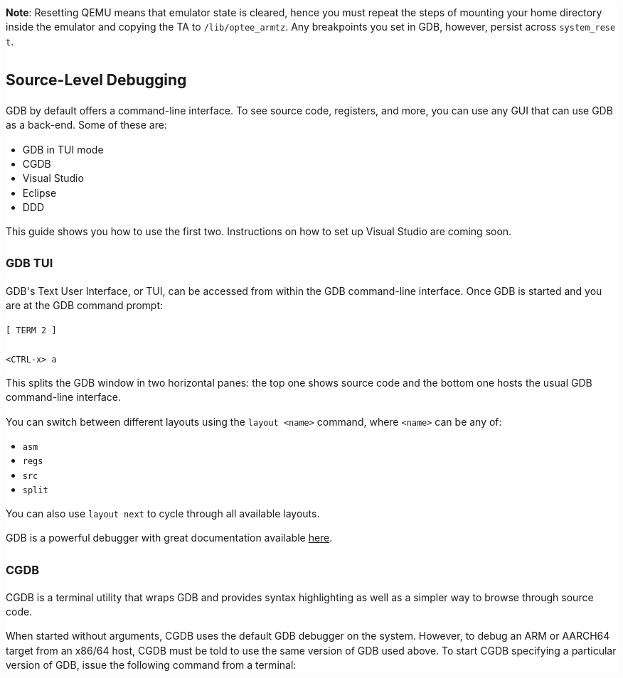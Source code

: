 **Note**: Resetting QEMU means that emulator state is cleared, hence you must
repeat the steps of mounting your home directory inside the emulator and copying
the TA to `/lib/optee_armtz`. Any breakpoints you set in GDB, however, persist
across `system_reset`.

## Source-Level Debugging

GDB by default offers a command-line interface. To see source code, registers,
and more, you can use any GUI that can use GDB as a back-end. Some of these are:

* GDB in TUI mode
* CGDB
* Visual Studio
* Eclipse
* DDD

This guide shows you how to use the first two. Instructions on how to set up
Visual Studio are coming soon.

### GDB TUI

GDB's Text User Interface, or TUI, can be accessed from within the GDB
command-line interface. Once GDB is started and you are at the GDB command
prompt:

```
[ TERM 2 ]

<CTRL-x> a
```

This splits the GDB window in two horizontal panes: the top one shows source
code and the bottom one hosts the usual GDB command-line interface.

You can switch between different layouts using the `layout <name>` command,
where `<name>` can be any of:

* `asm`
* `regs`
* `src`
* `split`

You can also use `layout next` to cycle through all available layouts.

GDB is a powerful debugger with great documentation available
[here](https://sourceware.org/gdb/current/onlinedocs/gdb/).

### CGDB

CGDB is a terminal utility that wraps GDB and provides syntax highlighting as
well as a simpler way to browse through source code.

When started without arguments, CGDB uses the default GDB debugger on the
system. However, to debug an ARM or AARCH64 target from an x86/64 host, CGDB
must be told to use the same version of GDB used above. To start CGDB specifying
a particular version of GDB, issue the following command from a terminal:
